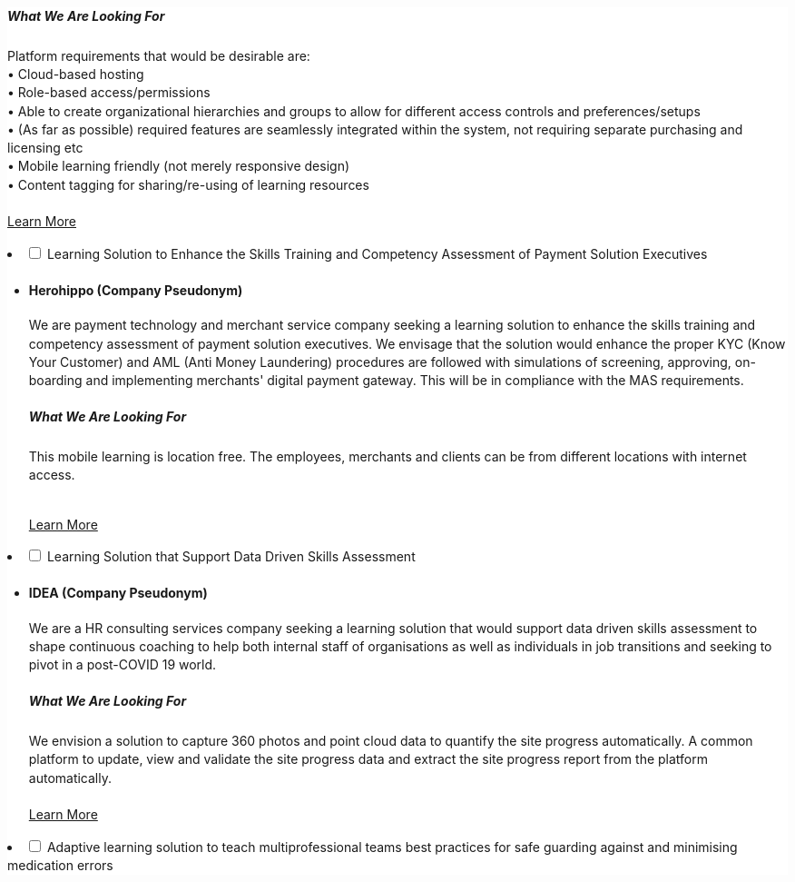 <h5>What We Are Looking For</h5>

Platform requirements that would be desirable are:<br>
    • Cloud-based hosting<br>
    • Role-based access/permissions<br>
    • Able to create organizational hierarchies and groups to allow for different access controls and preferences/setups<br>
    • (As far as possible) required features are seamlessly integrated within the system, not requiring separate purchasing and licensing etc <br>
    • Mobile learning friendly (not merely responsive design)<br>
    • Content tagging for sharing/re-using of learning resources
    <br><br>
<a href="https://www.ial.edu.sg/content/dam/projects/tms/ial/Innovation-Activities/InnovPLUS/InnovPlus-10_CS03_Isle.pdf" >Learn More</a>
          </li>
        </ul>
      </li>
     <li>
    <input type="checkbox" id="list-item-4">
    <label for="list-item-4">Learning Solution to Enhance the Skills Training and Competency Assessment of Payment Solution Executives</label>
      <ul>
        <li><b><h4>Herohippo (Company Pseudonym)</h4></b>We are payment technology and merchant service company seeking a learning solution to enhance the skills training and competency assessment of payment solution executives. We envisage that the solution would enhance the proper KYC (Know Your Customer) and AML (Anti Money Laundering) procedures are followed with simulations of screening, approving, on-boarding and implementing merchants' digital payment gateway. This will be in compliance with the MAS requirements.
          
<h5>What We Are Looking For</h5>

This mobile learning is location free. The employees, merchants and clients can be from different locations with internet access.
<br><br>

<a href="https://www.ial.edu.sg/content/dam/projects/tms/ial/Innovation-Activities/InnovPLUS/InnovPlus-10_CS04_Herohippo.pdf" >Learn More</a>
          </li>
        </ul>
      </li>
     <li>
    <input type="checkbox" id="list-item-5">
    <label for="list-item-5">Learning Solution that Support Data Driven Skills Assessment</label>
      <ul>
        <li><b><h4>IDEA (Company Pseudonym)</h4></b>We are a HR consulting services company seeking a learning solution that would support data driven skills assessment to shape continuous coaching to help both internal staff of organisations as well as individuals in job transitions and seeking to pivot in a post-COVID 19 world.
            
<h5>What We Are Looking For</h5>

We envision a solution to capture 360 photos and point cloud data to quantify the site progress automatically. A common platform to update, view and validate the site progress data and extract the site progress report from the platform automatically.<br><br>
<a href="https://www.ial.edu.sg/content/dam/projects/tms/ial/Innovation-Activities/InnovPLUS/InnovPlus-10_CS05_IDEA.pdf" >Learn More</a>
          </li>
        </ul>
      </li>
     <li>
    <input type="checkbox" id="list-item-6">
    <label for="list-item-6">Adaptive learning solution to teach multiprofessional teams best practices for safe guarding against and minimising medication errors</label>
      <ul>